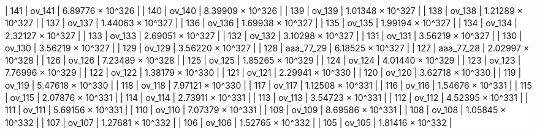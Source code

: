 | 141 | ov_141 | 6.89776 × 10^326 |
| 140 | ov_140 | 8.39909 × 10^326 |
| 139 | ov_139 | 1.01348 × 10^327 |
| 138 | ov_138 | 1.21289 × 10^327 |
| 137 | ov_137 | 1.44063 × 10^327 |
| 136 | ov_136 | 1.69938 × 10^327 |
| 135 | ov_135 | 1.99194 × 10^327 |
| 134 | ov_134 | 2.32127 × 10^327 |
| 133 | ov_133 | 2.69051 × 10^327 |
| 132 | ov_132 | 3.10298 × 10^327 |
| 131 | ov_131 | 3.56219 × 10^327 |
| 130 | ov_130 | 3.56219 × 10^327 |
| 129 | ov_129 | 3.56220 × 10^327 |
| 128 | aaa_77_29 | 6.18525 × 10^327 |
| 127 | aaa_77_28 | 2.02997 × 10^328 |
| 126 | ov_126 | 7.23489 × 10^328 |
| 125 | ov_125 | 1.85265 × 10^329 |
| 124 | ov_124 | 4.01440 × 10^329 |
| 123 | ov_123 | 7.76996 × 10^329 |
| 122 | ov_122 | 1.38179 × 10^330 |
| 121 | ov_121 | 2.29941 × 10^330 |
| 120 | ov_120 | 3.62718 × 10^330 |
| 119 | ov_119 | 5.47618 × 10^330 |
| 118 | ov_118 | 7.97121 × 10^330 |
| 117 | ov_117 | 1.12508 × 10^331 |
| 116 | ov_116 | 1.54676 × 10^331 |
| 115 | ov_115 | 2.07876 × 10^331 |
| 114 | ov_114 | 2.73911 × 10^331 |
| 113 | ov_113 | 3.54723 × 10^331 |
| 112 | ov_112 | 4.52395 × 10^331 |
| 111 | ov_111 | 5.69156 × 10^331 |
| 110 | ov_110 | 7.07379 × 10^331 |
| 109 | ov_109 | 8.69586 × 10^331 |
| 108 | ov_108 | 1.05845 × 10^332 |
| 107 | ov_107 | 1.27681 × 10^332 |
| 106 | ov_106 | 1.52765 × 10^332 |
| 105 | ov_105 | 1.81416 × 10^332 |